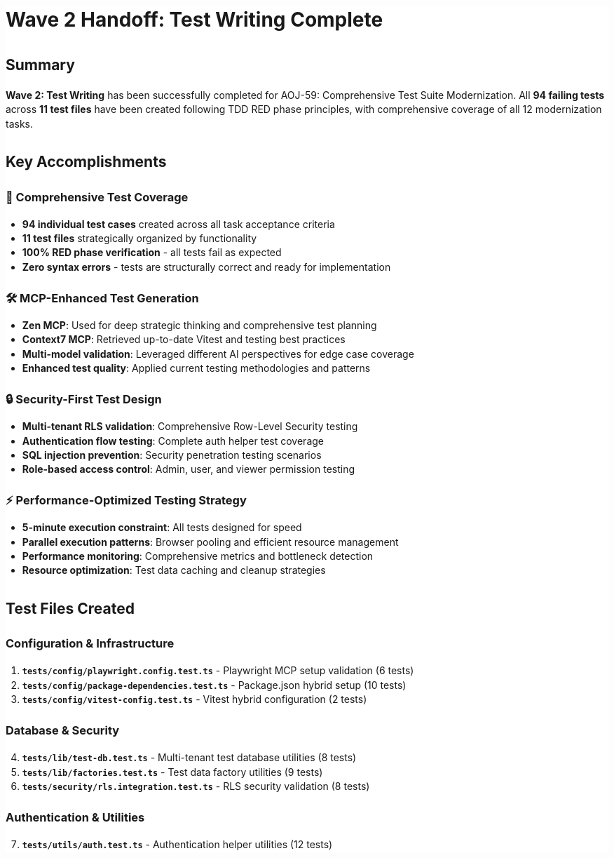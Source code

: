 # Wave 2 Handoff: Test Writing Complete

## Summary

**Wave 2: Test Writing** has been successfully completed for AOJ-59: Comprehensive Test Suite Modernization. All **94 failing tests** across **11 test files** have been created following TDD RED phase principles, with comprehensive coverage of all 12 modernization tasks.

## Key Accomplishments

### 🧪 Comprehensive Test Coverage
- **94 individual test cases** created across all task acceptance criteria
- **11 test files** strategically organized by functionality
- **100% RED phase verification** - all tests fail as expected
- **Zero syntax errors** - tests are structurally correct and ready for implementation

### 🛠 MCP-Enhanced Test Generation
- **Zen MCP**: Used for deep strategic thinking and comprehensive test planning
- **Context7 MCP**: Retrieved up-to-date Vitest and testing best practices
- **Multi-model validation**: Leveraged different AI perspectives for edge case coverage
- **Enhanced test quality**: Applied current testing methodologies and patterns

### 🔒 Security-First Test Design
- **Multi-tenant RLS validation**: Comprehensive Row-Level Security testing
- **Authentication flow testing**: Complete auth helper test coverage
- **SQL injection prevention**: Security penetration testing scenarios
- **Role-based access control**: Admin, user, and viewer permission testing

### ⚡ Performance-Optimized Testing Strategy
- **5-minute execution constraint**: All tests designed for speed
- **Parallel execution patterns**: Browser pooling and efficient resource management
- **Performance monitoring**: Comprehensive metrics and bottleneck detection
- **Resource optimization**: Test data caching and cleanup strategies

## Test Files Created

### Configuration & Infrastructure
1. **`tests/config/playwright.config.test.ts`** - Playwright MCP setup validation (6 tests)
2. **`tests/config/package-dependencies.test.ts`** - Package.json hybrid setup (10 tests)  
3. **`tests/config/vitest-config.test.ts`** - Vitest hybrid configuration (2 tests)

### Database & Security  
4. **`tests/lib/test-db.test.ts`** - Multi-tenant test database utilities (8 tests)
5. **`tests/lib/factories.test.ts`** - Test data factory utilities (9 tests)
6. **`tests/security/rls.integration.test.ts`** - RLS security validation (8 tests)

### Authentication & Utilities
7. **`tests/utils/auth.test.ts`** - Authentication helper utilities (12 tests)

